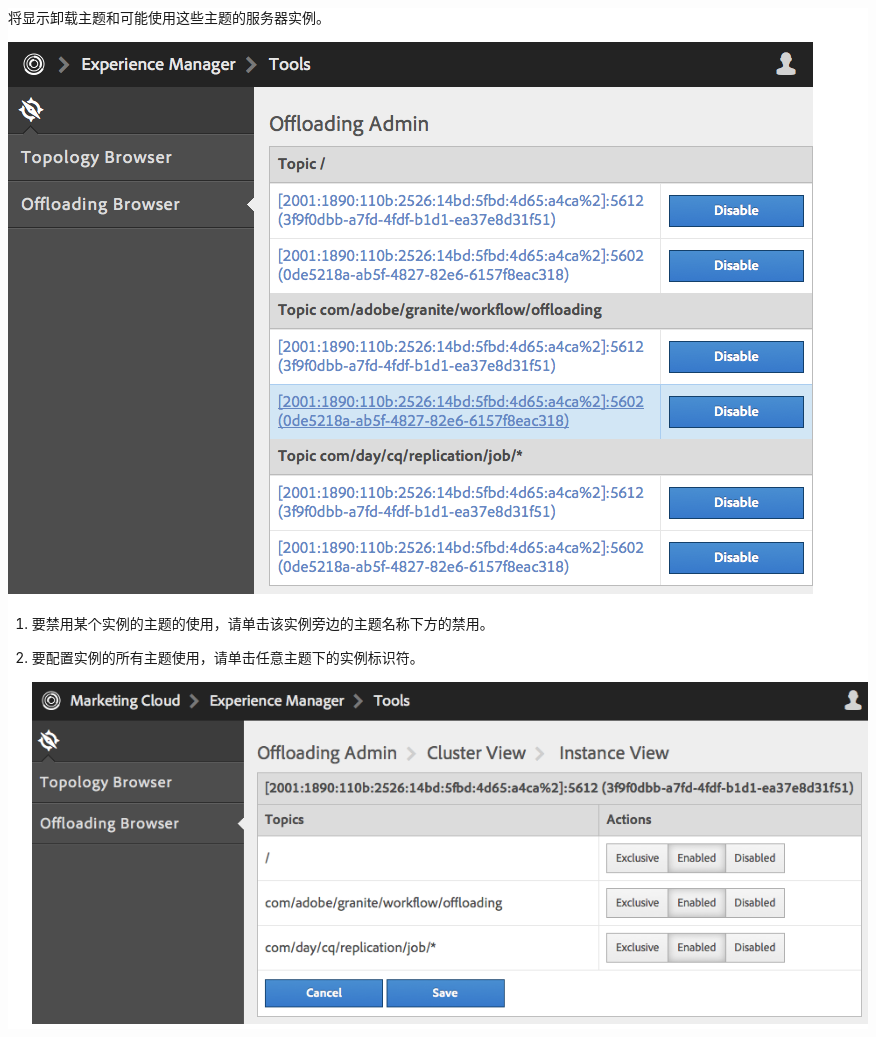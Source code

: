    将显示卸载主题和可能使用这些主题的服务器实例。

   ![chlimage_1-113](assets/chlimage_1-113.png)

1. 要禁用某个实例的主题的使用，请单击该实例旁边的主题名称下方的禁用。
1. 要配置实例的所有主题使用，请单击任意主题下的实例标识符。

   ![chlimage_1-114](assets/chlimage_1-114.png)
